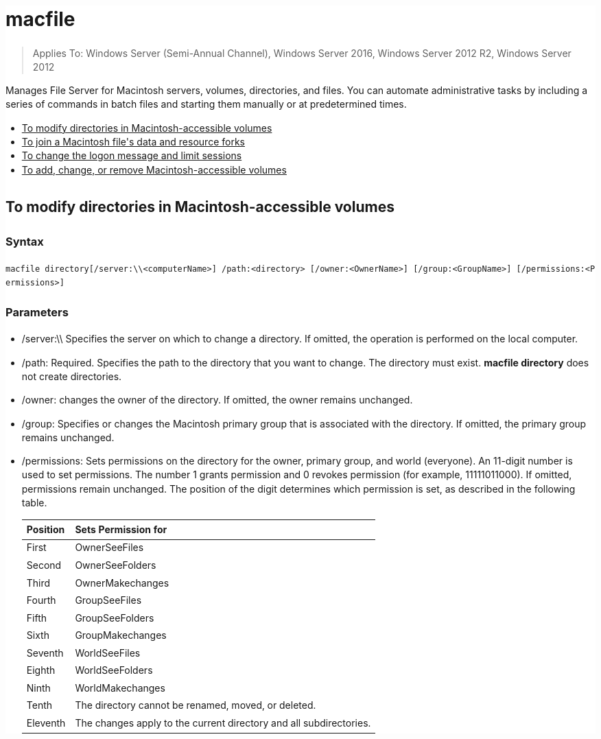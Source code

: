 # macfile

>Applies To: Windows Server (Semi-Annual Channel), Windows Server 2016, Windows Server 2012 R2, Windows Server 2012

Manages File Server for Macintosh servers, volumes, directories, and files. You can automate administrative tasks by including a series of commands in batch files and starting them manually or at predetermined times. 
-   [To modify directories in Macintosh-accessible volumes](#BKMK_Moddirs)
-   [To join a Macintosh file's data and resource forks](#BKMK_Joinforks)
-   [To change the logon message and limit sessions](#BKMK_LogonLimit)
-   [To add, change, or remove Macintosh-accessible volumes](#BKMK_addvol)

## <a name="BKMK_Moddirs"></a>To modify directories in Macintosh-accessible volumes

### Syntax
```
macfile directory[/server:\\<computerName>] /path:<directory> [/owner:<OwnerName>] [/group:<GroupName>] [/permissions:<Permissions>]
```

### Parameters
-   /server:\\\\<computerName>
    Specifies the server on which to change a directory. If omitted, the operation is performed on the local computer.
-   /path:<directory>
    Required. Specifies the path to the directory that you want to change. The directory must exist. **macfile directory** does not create directories.
-   /owner:<OwnerName>
    changes the owner of the directory. If omitted, the owner remains unchanged.
-   /group:<GroupName>
    Specifies or changes the Macintosh primary group that is associated with the directory. If omitted, the primary group remains unchanged.
-   /permissions:<Permissions>
    Sets permissions on the directory for the owner, primary group, and world (everyone). An 11-digit number is used to set permissions. The number 1 grants permission and 0 revokes permission (for example, 11111011000). If omitted, permissions remain unchanged.
    The position of the digit determines which permission is set, as described in the following table.
    
    |Position|Sets Permission for|
    |------|------------|
    |First|OwnerSeeFiles|
    |Second|OwnerSeeFolders|
    |Third|OwnerMakechanges|
    |Fourth|GroupSeeFiles|
    |Fifth|GroupSeeFolders|
    |Sixth|GroupMakechanges|
    |Seventh|WorldSeeFiles|
    |Eighth|WorldSeeFolders|
    |Ninth|WorldMakechanges|
    |Tenth|The directory cannot be renamed, moved, or deleted.|
    |Eleventh|The changes apply to the current directory and all subdirectories.|
    
